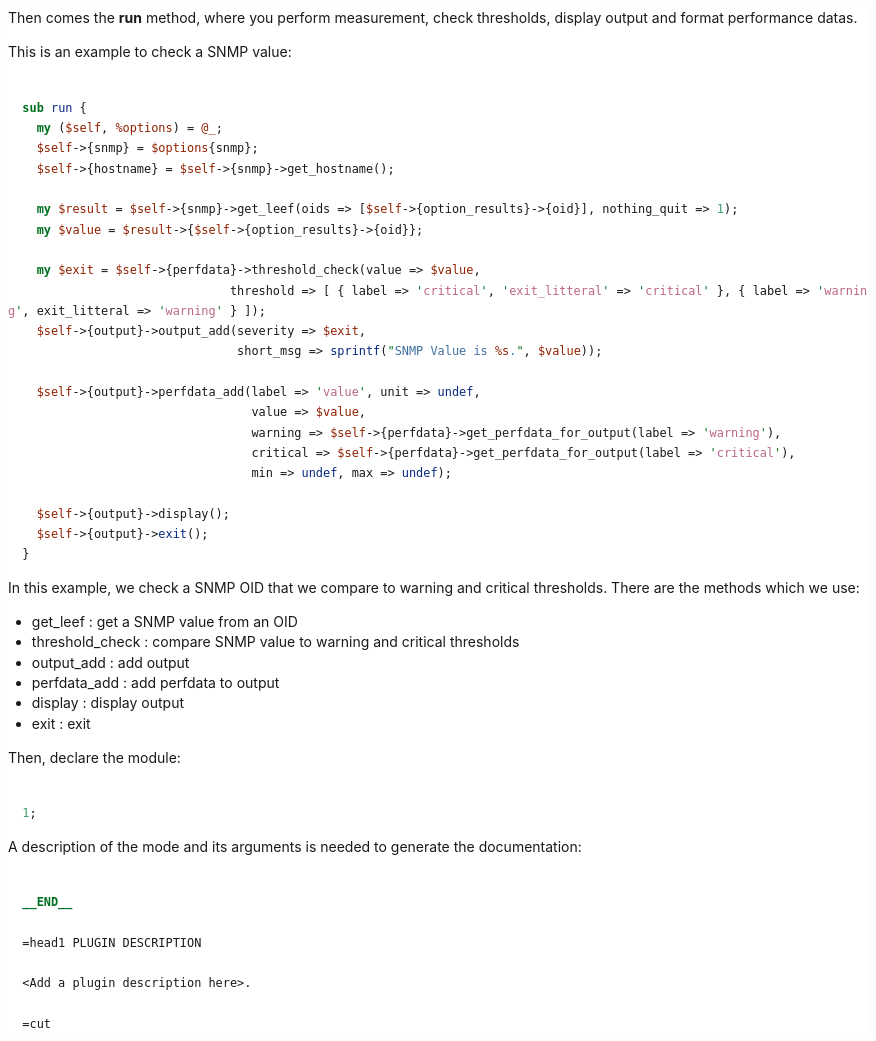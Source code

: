 Then comes the **run** method, where you perform measurement, check thresholds, display output and format performance datas.

This is an example to check a SNMP value:

```perl

  sub run {
    my ($self, %options) = @_;
    $self->{snmp} = $options{snmp};
    $self->{hostname} = $self->{snmp}->get_hostname();

    my $result = $self->{snmp}->get_leef(oids => [$self->{option_results}->{oid}], nothing_quit => 1);
    my $value = $result->{$self->{option_results}->{oid}};

    my $exit = $self->{perfdata}->threshold_check(value => $value,
                               threshold => [ { label => 'critical', 'exit_litteral' => 'critical' }, { label => 'warning', exit_litteral => 'warning' } ]);
    $self->{output}->output_add(severity => $exit,
                                short_msg => sprintf("SNMP Value is %s.", $value));

    $self->{output}->perfdata_add(label => 'value', unit => undef,
                                  value => $value,
                                  warning => $self->{perfdata}->get_perfdata_for_output(label => 'warning'),
                                  critical => $self->{perfdata}->get_perfdata_for_output(label => 'critical'),
                                  min => undef, max => undef);

    $self->{output}->display();
    $self->{output}->exit();
  }

```
In this example, we check a SNMP OID that we compare to warning and critical thresholds.
There are the methods which we use:

* get_leef        : get a SNMP value from an OID
* threshold_check : compare SNMP value to warning and critical thresholds
* output_add      : add output
* perfdata_add    : add perfdata to output
* display         : display output
* exit            : exit

Then, declare the module:

```perl

  1;

```
A description of the mode and its arguments is needed to generate the documentation:

```perl

  __END__

  =head1 PLUGIN DESCRIPTION

  <Add a plugin description here>.

  =cut

```
